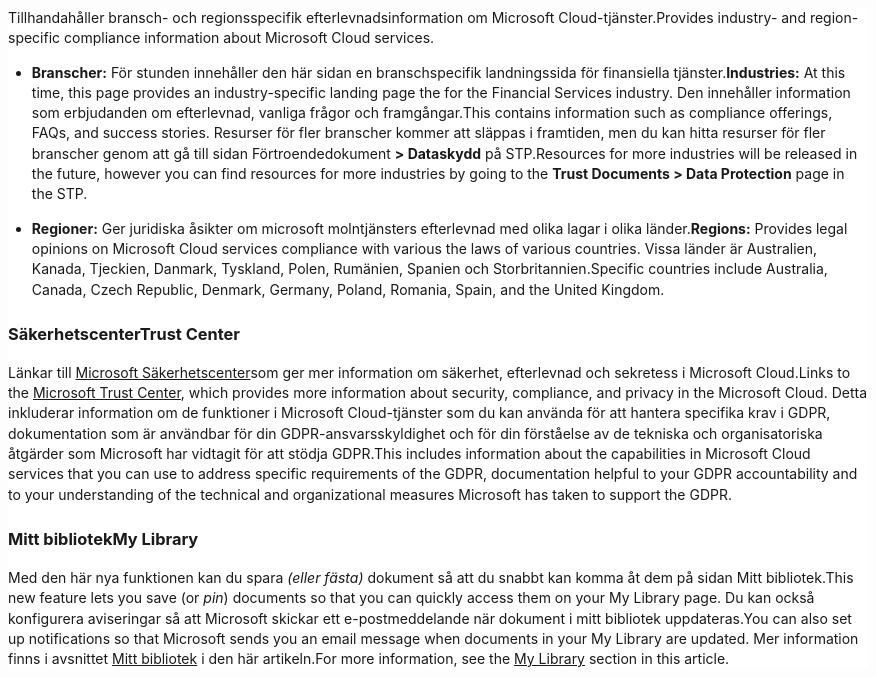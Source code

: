 <span data-ttu-id="bbbf1-147">Tillhandahåller bransch- och regionsspecifik efterlevnadsinformation om Microsoft Cloud-tjänster.</span><span class="sxs-lookup"><span data-stu-id="bbbf1-147">Provides industry- and region-specific compliance information about Microsoft Cloud services.</span></span>

- <span data-ttu-id="bbbf1-148">**Branscher:** För stunden innehåller den här sidan en branschspecifik landningssida för finansiella tjänster.</span><span class="sxs-lookup"><span data-stu-id="bbbf1-148">**Industries:** At this time, this page provides an industry-specific landing page the for the Financial Services industry.</span></span> <span data-ttu-id="bbbf1-149">Den innehåller information som erbjudanden om efterlevnad, vanliga frågor och framgångar.</span><span class="sxs-lookup"><span data-stu-id="bbbf1-149">This contains information such as compliance offerings, FAQs, and success stories.</span></span> <span data-ttu-id="bbbf1-150">Resurser för fler branscher kommer att släppas i framtiden, men du kan hitta resurser för fler branscher genom att gå till sidan Förtroendedokument **> Dataskydd** på STP.</span><span class="sxs-lookup"><span data-stu-id="bbbf1-150">Resources for more industries will be released in the future, however you can find resources for more industries by going to the **Trust Documents > Data Protection** page in the STP.</span></span>

- <span data-ttu-id="bbbf1-151">**Regioner:** Ger juridiska åsikter om microsoft molntjänsters efterlevnad med olika lagar i olika länder.</span><span class="sxs-lookup"><span data-stu-id="bbbf1-151">**Regions:** Provides legal opinions on Microsoft Cloud services compliance with various the laws of various countries.</span></span> <span data-ttu-id="bbbf1-152">Vissa länder är Australien, Kanada, Tjeckien, Danmark, Tyskland, Polen, Rumänien, Spanien och Storbritannien.</span><span class="sxs-lookup"><span data-stu-id="bbbf1-152">Specific countries include Australia, Canada, Czech Republic, Denmark, Germany, Poland, Romania, Spain, and the United Kingdom.</span></span>

### <a name="trust-center"></a><span data-ttu-id="bbbf1-153">Säkerhetscenter</span><span class="sxs-lookup"><span data-stu-id="bbbf1-153">Trust Center</span></span>

<span data-ttu-id="bbbf1-154">Länkar till [Microsoft Säkerhetscenter](https://www.microsoft.com/trust-center)som ger mer information om säkerhet, efterlevnad och sekretess i Microsoft Cloud.</span><span class="sxs-lookup"><span data-stu-id="bbbf1-154">Links to the [Microsoft Trust Center](https://www.microsoft.com/trust-center), which provides more information about security, compliance, and privacy in the Microsoft Cloud.</span></span> <span data-ttu-id="bbbf1-155">Detta inkluderar information om de funktioner i Microsoft Cloud-tjänster som du kan använda för att hantera specifika krav i GDPR, dokumentation som är användbar för din GDPR-ansvarsskyldighet och för din förståelse av de tekniska och organisatoriska åtgärder som Microsoft har vidtagit för att stödja GDPR.</span><span class="sxs-lookup"><span data-stu-id="bbbf1-155">This includes information about the capabilities in Microsoft Cloud services that you can use to address specific requirements of the GDPR, documentation helpful to your GDPR accountability and to your understanding of the technical and organizational measures Microsoft has taken to support the GDPR.</span></span>

### <a name="my-library"></a><span data-ttu-id="bbbf1-156">Mitt bibliotek</span><span class="sxs-lookup"><span data-stu-id="bbbf1-156">My Library</span></span>

<span data-ttu-id="bbbf1-157">Med den här nya funktionen kan du spara *(eller fästa)* dokument så att du snabbt kan komma åt dem på sidan Mitt bibliotek.</span><span class="sxs-lookup"><span data-stu-id="bbbf1-157">This new feature lets you save (or *pin*) documents so that you can quickly access them on your My Library page.</span></span> <span data-ttu-id="bbbf1-158">Du kan också konfigurera aviseringar så att Microsoft skickar ett e-postmeddelande när dokument i mitt bibliotek uppdateras.</span><span class="sxs-lookup"><span data-stu-id="bbbf1-158">You can also set up notifications so that Microsoft sends you an email message when documents in your My Library are updated.</span></span> <span data-ttu-id="bbbf1-159">Mer information finns i avsnittet [Mitt bibliotek](#my-library-1) i den här artikeln.</span><span class="sxs-lookup"><span data-stu-id="bbbf1-159">For more information, see the [My Library](#my-library-1) section in this article.</span></span>
